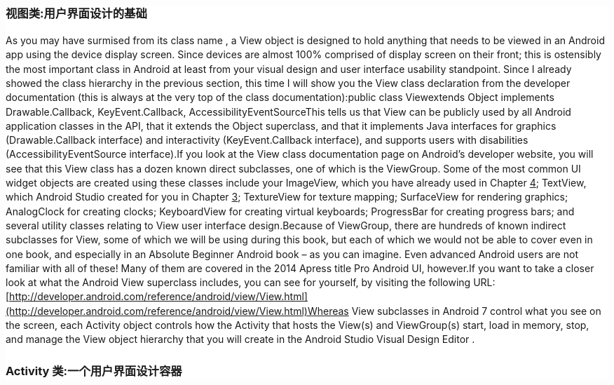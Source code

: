 ### 视图类:用户界面设计的基础

As you may have surmised from its class name , a View object is designed to hold anything that needs to be viewed in an Android app using the device display screen. Since devices are almost 100% comprised of display screen on their front; this is ostensibly the most important class in Android at least from your visual design and user interface usability standpoint. Since I already showed the class hierarchy in the previous section, this time I will show you the View class declaration from the developer documentation (this is always at the very top of the class documentation):public class Viewextends Object implements Drawable.Callback, KeyEvent.Callback, AccessibilityEventSourceThis tells us that View can be publicly used by all Android application classes in the API, that it extends the Object superclass, and that it implements Java interfaces for graphics (Drawable.Callback interface) and interactivity (KeyEvent.Callback interface), and supports users with disabilities (AccessibilityEventSource interface).If you look at the View class documentation page on Android’s developer website, you will see that this View class has a dozen known direct subclasses, one of which is the ViewGroup. Some of the most common UI widget objects are created using these classes include your ImageView, which you have already used in Chapter [4](04.html); TextView, which Android Studio created for you in Chapter [3](03.html); TextureView for texture mapping; SurfaceView for rendering graphics; AnalogClock for creating clocks; KeyboardView for creating virtual keyboards; ProgressBar for creating progress bars; and several utility classes relating to View user interface design.Because of ViewGroup, there are hundreds of known indirect subclasses for View, some of which we will be using during this book, but each of which we would not be able to cover even in one book, and especially in an Absolute Beginner Android book – as you can imagine. Even advanced Android users are not familiar with all of these! Many of them are covered in the 2014 Apress title Pro Android UI, however.If you want to take a closer look at what the Android View superclass includes, you can see for yourself, by visiting the following URL:[http://developer.android.com/reference/android/view/View.html](http://developer.android.com/reference/android/view/View.html)Whereas View subclasses in Android 7 control what you see on the screen, each Activity object controls how the Activity that hosts the View(s) and ViewGroup(s) start, load in memory, stop, and manage the View object hierarchy that you will create in the Android Studio Visual Design Editor .

### Activity 类:一个用户界面设计容器
